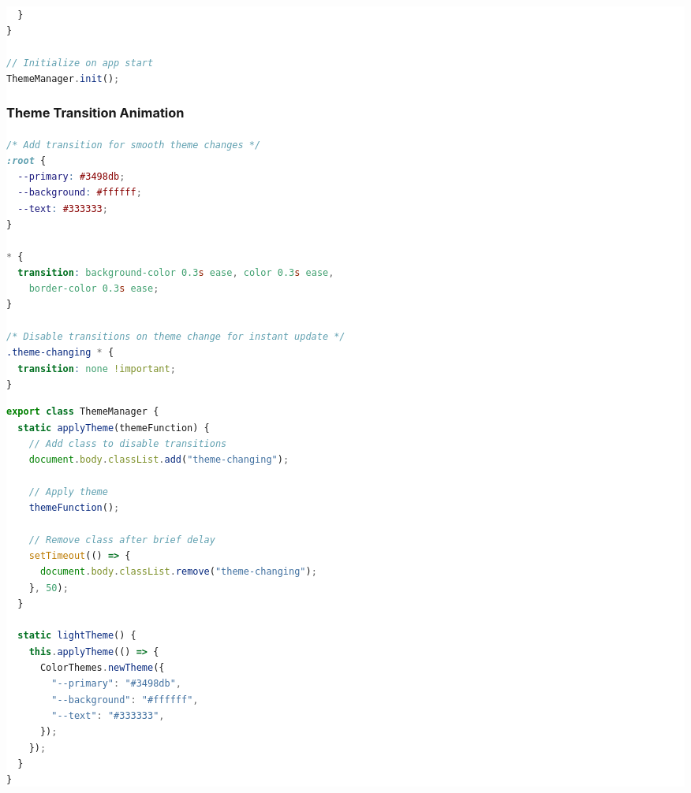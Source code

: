 ```javascript
  }
}

// Initialize on app start
ThemeManager.init();
```

### Theme Transition Animation

```css
/* Add transition for smooth theme changes */
:root {
  --primary: #3498db;
  --background: #ffffff;
  --text: #333333;
}

* {
  transition: background-color 0.3s ease, color 0.3s ease,
    border-color 0.3s ease;
}

/* Disable transitions on theme change for instant update */
.theme-changing * {
  transition: none !important;
}
```

```javascript
export class ThemeManager {
  static applyTheme(themeFunction) {
    // Add class to disable transitions
    document.body.classList.add("theme-changing");

    // Apply theme
    themeFunction();

    // Remove class after brief delay
    setTimeout(() => {
      document.body.classList.remove("theme-changing");
    }, 50);
  }

  static lightTheme() {
    this.applyTheme(() => {
      ColorThemes.newTheme({
        "--primary": "#3498db",
        "--background": "#ffffff",
        "--text": "#333333",
      });
    });
  }
}
```
